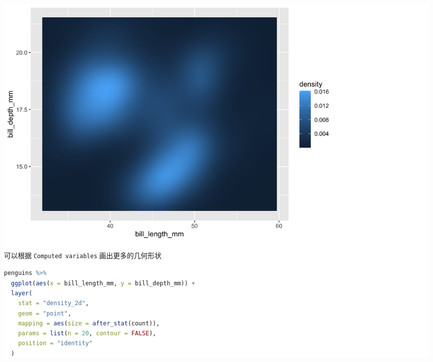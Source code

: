 <img src="tidyverse_ggplot2_from_layer_to_geom_files/figure-html/unnamed-chunk-74-1.png" width="672" />


可以根据 `Computed variables` 画出更多的几何形状



```r
penguins %>%
  ggplot(aes(x = bill_length_mm, y = bill_depth_mm)) +
  layer(
    stat = "density_2d",
    geom = "point",
    mapping = aes(size = after_stat(count)),
    params = list(n = 20, contour = FALSE),
    position = "identity"
  )
```
